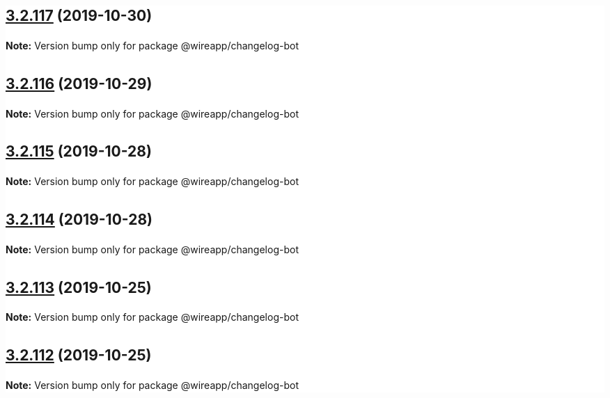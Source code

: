 

## [3.2.117](https://github.com/wireapp/wire-web-packages/tree/master/packages/changelog-bot/compare/@wireapp/changelog-bot@3.2.116...@wireapp/changelog-bot@3.2.117) (2019-10-30)

**Note:** Version bump only for package @wireapp/changelog-bot





## [3.2.116](https://github.com/wireapp/wire-web-packages/tree/master/packages/changelog-bot/compare/@wireapp/changelog-bot@3.2.115...@wireapp/changelog-bot@3.2.116) (2019-10-29)

**Note:** Version bump only for package @wireapp/changelog-bot





## [3.2.115](https://github.com/wireapp/wire-web-packages/tree/master/packages/changelog-bot/compare/@wireapp/changelog-bot@3.2.114...@wireapp/changelog-bot@3.2.115) (2019-10-28)

**Note:** Version bump only for package @wireapp/changelog-bot





## [3.2.114](https://github.com/wireapp/wire-web-packages/tree/master/packages/changelog-bot/compare/@wireapp/changelog-bot@3.2.113...@wireapp/changelog-bot@3.2.114) (2019-10-28)

**Note:** Version bump only for package @wireapp/changelog-bot





## [3.2.113](https://github.com/wireapp/wire-web-packages/tree/master/packages/changelog-bot/compare/@wireapp/changelog-bot@3.2.112...@wireapp/changelog-bot@3.2.113) (2019-10-25)

**Note:** Version bump only for package @wireapp/changelog-bot





## [3.2.112](https://github.com/wireapp/wire-web-packages/tree/master/packages/changelog-bot/compare/@wireapp/changelog-bot@3.2.111...@wireapp/changelog-bot@3.2.112) (2019-10-25)

**Note:** Version bump only for package @wireapp/changelog-bot



